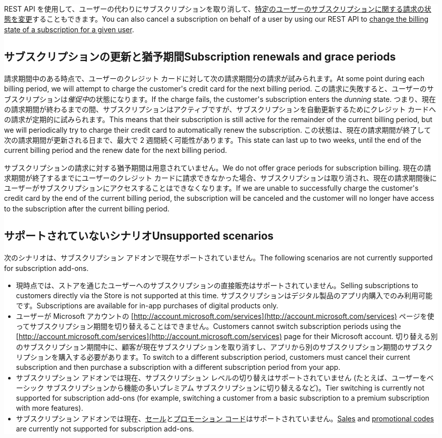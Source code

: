 <span data-ttu-id="d24c2-194">REST API を使用して、ユーザーの代わりにサブスクリプションを取り消して、[特定のユーザーのサブスクリプションに関する請求の状態を変更](change-the-billing-state-of-a-subscription-for-a-user.md)することもできます。</span><span class="sxs-lookup"><span data-stu-id="d24c2-194">You can also cancel a subscription on behalf of a user by using our REST API to [change the billing state of a subscription for a given user](change-the-billing-state-of-a-subscription-for-a-user.md).</span></span>

## <a name="subscription-renewals-and-grace-periods"></a><span data-ttu-id="d24c2-195">サブスクリプションの更新と猶予期間</span><span class="sxs-lookup"><span data-stu-id="d24c2-195">Subscription renewals and grace periods</span></span>

<span data-ttu-id="d24c2-196">請求期間中のある時点で、ユーザーのクレジット カードに対して次の請求期間分の請求が試みられます。</span><span class="sxs-lookup"><span data-stu-id="d24c2-196">At some point during each billing period, we will attempt to charge the customer's credit card for the next billing period.</span></span> <span data-ttu-id="d24c2-197">この請求に失敗すると、ユーザーのサブスクリプションは*催促中*の状態になります。</span><span class="sxs-lookup"><span data-stu-id="d24c2-197">If the charge fails, the customer's subscription enters the *dunning* state.</span></span> <span data-ttu-id="d24c2-198">つまり、現在の請求期間が終わるまでの間、サブスクリプションはアクティブですが、サブスクリプションを自動更新するためにクレジット カードへの請求が定期的に試みられます。</span><span class="sxs-lookup"><span data-stu-id="d24c2-198">This means that their subscription is still active for the remainder of the current billing period, but we will periodically try to charge their credit card to automatically renew the subscription.</span></span> <span data-ttu-id="d24c2-199">この状態は、現在の請求期間が終了して次の請求期間が更新される日まで、最大で 2 週間続く可能性があります。</span><span class="sxs-lookup"><span data-stu-id="d24c2-199">This state can last up to two weeks, until the end of the current billing period and the renew date for the next billing period.</span></span>

<span data-ttu-id="d24c2-200">サブスクリプションの請求に対する猶予期間は用意されていません。</span><span class="sxs-lookup"><span data-stu-id="d24c2-200">We do not offer grace periods for subscription billing.</span></span> <span data-ttu-id="d24c2-201">現在の請求期間が終了するまでにユーザーのクレジット カードに請求できなかった場合、サブスクリプションは取り消され、現在の請求期間後にユーザーがサブスクリプションにアクセスすることはできなくなります。</span><span class="sxs-lookup"><span data-stu-id="d24c2-201">If we are unable to successfully charge the customer's credit card by the end of the current billing period, the subscription will be canceled and the customer will no longer have access to the subscription after the current billing period.</span></span>

## <a name="unsupported-scenarios"></a><span data-ttu-id="d24c2-202">サポートされていないシナリオ</span><span class="sxs-lookup"><span data-stu-id="d24c2-202">Unsupported scenarios</span></span>

<span data-ttu-id="d24c2-203">次のシナリオは、サブスクリプション アドオンで現在サポートされていません。</span><span class="sxs-lookup"><span data-stu-id="d24c2-203">The following scenarios are not currently supported for subscription add-ons.</span></span>

* <span data-ttu-id="d24c2-204">現時点では、ストアを通じたユーザーへのサブスクリプションの直接販売はサポートされていません。</span><span class="sxs-lookup"><span data-stu-id="d24c2-204">Selling subscriptions to customers directly via the Store is not supported at this time.</span></span> <span data-ttu-id="d24c2-205">サブスクリプションはデジタル製品のアプリ内購入でのみ利用可能です。</span><span class="sxs-lookup"><span data-stu-id="d24c2-205">Subscriptions are available for in-app purchases of digital products only.</span></span>
* <span data-ttu-id="d24c2-206">ユーザーが Microsoft アカウントの [http://account.microsoft.com/services](http://account.microsoft.com/services) ページを使ってサブスクリプション期間を切り替えることはできません。</span><span class="sxs-lookup"><span data-stu-id="d24c2-206">Customers cannot switch subscription periods using the [http://account.microsoft.com/services](http://account.microsoft.com/services) page for their Microsoft account.</span></span> <span data-ttu-id="d24c2-207">切り替える別のサブスクリプション期間中に、顧客が現在サブスクリプションを取り消すし、アプリから別のサブスクリプション期間のサブスクリプションを購入する必要があります。</span><span class="sxs-lookup"><span data-stu-id="d24c2-207">To switch to a different subscription period, customers must cancel their current subscription and then purchase a subscription with a different subscription period from your app.</span></span>
* <span data-ttu-id="d24c2-208">サブスクリプション アドオンでは現在、サブスクリプション レベルの切り替えはサポートされていません (たとえば、ユーザーをベーシック サブスクリプションから機能の多いプレミアム サブスクリプションに切り替えるなど)。</span><span class="sxs-lookup"><span data-stu-id="d24c2-208">Tier switching is currently not supported for subscription add-ons (for example, switching a customer from a basic subscription to a premium subscription with more features).</span></span>
* <span data-ttu-id="d24c2-209">サブスクリプション アドオンでは現在、[セール](../publish/put-apps-and-add-ons-on-sale.md)と[プロモーション コード](../publish/generate-promotional-codes.md)はサポートされていません。</span><span class="sxs-lookup"><span data-stu-id="d24c2-209">[Sales](../publish/put-apps-and-add-ons-on-sale.md) and [promotional codes](../publish/generate-promotional-codes.md) are currently not supported for subscription add-ons.</span></span>
